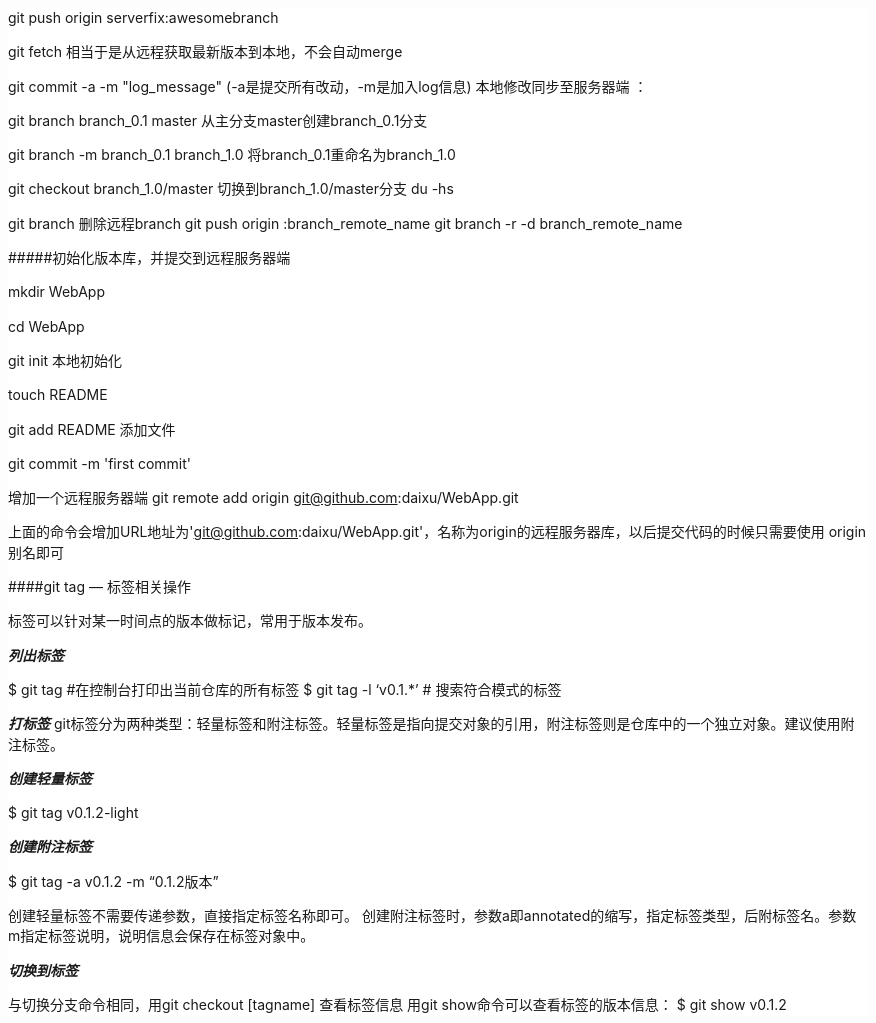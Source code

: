 git push origin serverfix:awesomebranch

git fetch 相当于是从远程获取最新版本到本地，不会自动merge

git commit -a -m "log_message" (-a是提交所有改动，-m是加入log信息) 本地修改同步至服务器端 ：

git branch branch_0.1 master 从主分支master创建branch_0.1分支

git branch -m branch_0.1 branch_1.0 将branch_0.1重命名为branch_1.0

git checkout branch_1.0/master 切换到branch_1.0/master分支
du -hs

git branch 删除远程branch 
git push origin :branch_remote_name 
git branch -r -d branch_remote_name

#####初始化版本库，并提交到远程服务器端 

mkdir WebApp

cd WebApp

git init 本地初始化

touch README

git add README 添加文件

git commit -m 'first commit'

增加一个远程服务器端 
git remote add origin git@github.com:daixu/WebApp.git

上面的命令会增加URL地址为'git@github.com:daixu/WebApp.git'，名称为origin的远程服务器库，以后提交代码的时候只需要使用 origin别名即可

####git tag — 标签相关操作

标签可以针对某一时间点的版本做标记，常用于版本发布。

***列出标签***

$ git tag  #在控制台打印出当前仓库的所有标签
$ git tag -l ‘v0.1.*’ # 搜索符合模式的标签

***打标签***
git标签分为两种类型：轻量标签和附注标签。轻量标签是指向提交对象的引用，附注标签则是仓库中的一个独立对象。建议使用附注标签。

***创建轻量标签***

$ git tag v0.1.2-light

***创建附注标签***

$ git tag -a v0.1.2 -m “0.1.2版本”

创建轻量标签不需要传递参数，直接指定标签名称即可。
创建附注标签时，参数a即annotated的缩写，指定标签类型，后附标签名。参数m指定标签说明，说明信息会保存在标签对象中。

***切换到标签***

与切换分支命令相同，用git checkout [tagname]
查看标签信息
用git show命令可以查看标签的版本信息：
$ git show v0.1.2
